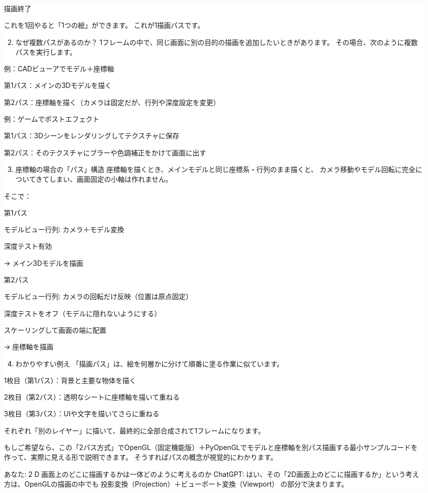 描画終了

これを1回やると「1つの絵」ができます。
これが1描画パスです。

2. なぜ複数パスがあるのか？
1フレームの中で、同じ画面に別の目的の描画を追加したいときがあります。
その場合、次のように複数パスを実行します。

例：CADビューアでモデル＋座標軸

第1パス：メインの3Dモデルを描く

第2パス：座標軸を描く（カメラは固定だが、行列や深度設定を変更）

例：ゲームでポストエフェクト

第1パス：3Dシーンをレンダリングしてテクスチャに保存

第2パス：そのテクスチャにブラーや色調補正をかけて画面に出す

3. 座標軸の場合の「パス」構造
座標軸を描くとき、メインモデルと同じ座標系・行列のまま描くと、
カメラ移動やモデル回転に完全についてきてしまい、画面固定の小軸は作れません。

そこで：

第1パス

モデルビュー行列: カメラ＋モデル変換

深度テスト有効

→ メイン3Dモデルを描画

第2パス

モデルビュー行列: カメラの回転だけ反映（位置は原点固定）

深度テストをオフ（モデルに隠れないようにする）

スケーリングして画面の端に配置

→ 座標軸を描画

4. わかりやすい例え
「描画パス」は、絵を何層かに分けて順番に塗る作業に似ています。

1枚目（第1パス）：背景と主要な物体を描く

2枚目（第2パス）：透明なシートに座標軸を描いて重ねる

3枚目（第3パス）：UIや文字を描いてさらに重ねる

それぞれ「別のレイヤー」に描いて、最終的に全部合成されて1フレームになります。

もしご希望なら、この「2パス方式」でOpenGL（固定機能版）＋PyOpenGLでモデルと座標軸を別パス描画する最小サンプルコードを作って、実際に見える形で説明できます。
そうすればパスの概念が視覚的にわかります。

あなた:
2 D 画面上のどこに描画するかは一体どのように考えるのか
ChatGPT:
はい、その「2D画面上のどこに描画するか」という考え方は、OpenGLの描画の中でも
投影変換（Projection）＋ビューポート変換（Viewport） の部分で決まります。
